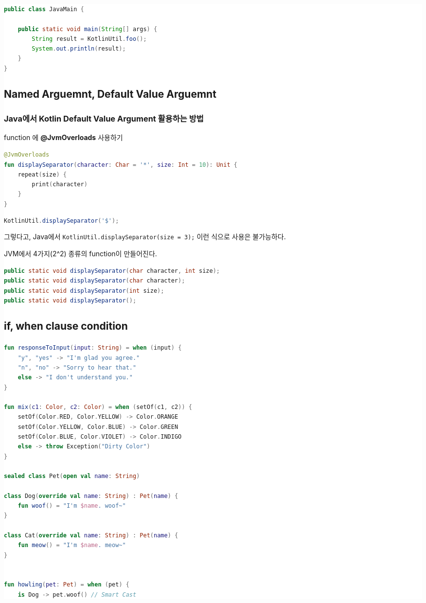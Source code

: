 ```java
public class JavaMain {

    public static void main(String[] args) {
        String result = KotlinUtil.foo();
        System.out.println(result);
    }
}
```

## Named Arguemnt, Default Value Arguemnt
### Java에서 Kotlin Default Value Argument 활용하는 방법
function 에 **@JvmOverloads** 사용하기
```kotlin
@JvmOverloads
fun displaySeparator(character: Char = '*', size: Int = 10): Unit {
    repeat(size) {
        print(character)
    }
}
```

```java
KotlinUtil.displaySeparator('$');

```
그렇다고, Java에서 `KotlinUtil.displaySeparator(size = 3);` 이런 식으로 사용은 불가능하다.

JVM에서 4가지(2^2) 종류의 function이 만들어진다.
```java
public static void displaySeparator(char character, int size);
public static void displaySeparator(char character);
public static void displaySeparator(int size);
public static void displaySeparator();
```

## if, when clause condition
```kotlin
fun responseToInput(input: String) = when (input) {
    "y", "yes" -> "I'm glad you agree."
    "n", "no" -> "Sorry to hear that."
    else -> "I don't understand you."
}

fun mix(c1: Color, c2: Color) = when (setOf(c1, c2)) {
    setOf(Color.RED, Color.YELLOW) -> Color.ORANGE
    setOf(Color.YELLOW, Color.BLUE) -> Color.GREEN
    setOf(Color.BLUE, Color.VIOLET) -> Color.INDIGO
    else -> throw Exception("Dirty Color")
}

sealed class Pet(open val name: String)

class Dog(override val name: String) : Pet(name) {
    fun woof() = "I'm $name. woof~"
}

class Cat(override val name: String) : Pet(name) {
    fun meow() = "I'm $name. meow~"
}


fun howling(pet: Pet) = when (pet) {
    is Dog -> pet.woof() // Smart Cast
```